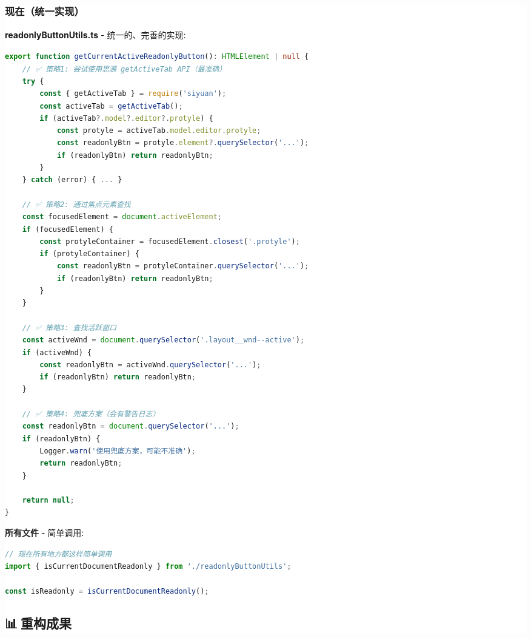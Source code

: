 ### 现在（统一实现）

**readonlyButtonUtils.ts** - 统一的、完善的实现:
```typescript
export function getCurrentActiveReadonlyButton(): HTMLElement | null {
    // ✅ 策略1: 尝试使用思源 getActiveTab API（最准确）
    try {
        const { getActiveTab } = require('siyuan');
        const activeTab = getActiveTab();
        if (activeTab?.model?.editor?.protyle) {
            const protyle = activeTab.model.editor.protyle;
            const readonlyBtn = protyle.element?.querySelector('...');
            if (readonlyBtn) return readonlyBtn;
        }
    } catch (error) { ... }
    
    // ✅ 策略2: 通过焦点元素查找
    const focusedElement = document.activeElement;
    if (focusedElement) {
        const protyleContainer = focusedElement.closest('.protyle');
        if (protyleContainer) {
            const readonlyBtn = protyleContainer.querySelector('...');
            if (readonlyBtn) return readonlyBtn;
        }
    }
    
    // ✅ 策略3: 查找活跃窗口
    const activeWnd = document.querySelector('.layout__wnd--active');
    if (activeWnd) {
        const readonlyBtn = activeWnd.querySelector('...');
        if (readonlyBtn) return readonlyBtn;
    }
    
    // ✅ 策略4: 兜底方案（会有警告日志）
    const readonlyBtn = document.querySelector('...');
    if (readonlyBtn) {
        Logger.warn('使用兜底方案，可能不准确');
        return readonlyBtn;
    }
    
    return null;
}
```

**所有文件** - 简单调用:
```typescript
// 现在所有地方都这样简单调用
import { isCurrentDocumentReadonly } from './readonlyButtonUtils';

const isReadonly = isCurrentDocumentReadonly();
```

## 📊 重构成果
